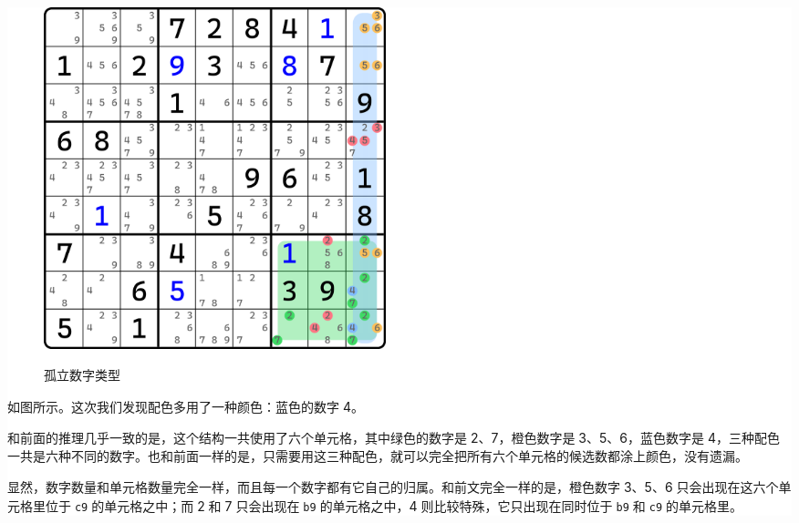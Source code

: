 <figure><img src="../.gitbook/assets/images_0085.png" alt="" width="375"><figcaption><p>孤立数字类型</p></figcaption></figure>

如图所示。这次我们发现配色多用了一种颜色：蓝色的数字 4。

和前面的推理几乎一致的是，这个结构一共使用了六个单元格，其中绿色的数字是 2、7，橙色数字是 3、5、6，蓝色数字是 4，三种配色一共是六种不同的数字。也和前面一样的是，只需要用这三种配色，就可以完全把所有六个单元格的候选数都涂上颜色，没有遗漏。

显然，数字数量和单元格数量完全一样，而且每一个数字都有它自己的归属。和前文完全一样的是，橙色数字 3、5、6 只会出现在这六个单元格里位于 `c9` 的单元格之中；而 2 和 7 只会出现在 `b9` 的单元格之中，4 则比较特殊，它只出现在同时位于 `b9` 和 `c9` 的单元格里。
